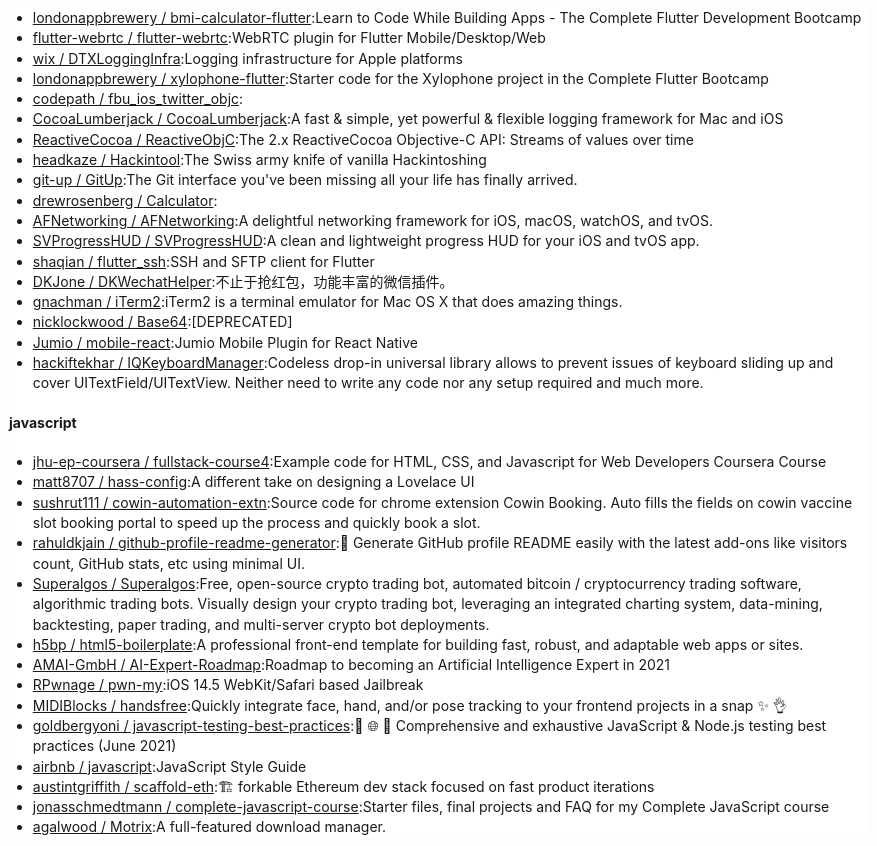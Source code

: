 * [londonappbrewery / bmi-calculator-flutter](https://github.com/londonappbrewery/bmi-calculator-flutter):Learn to Code While Building Apps - The Complete Flutter Development Bootcamp
* [flutter-webrtc / flutter-webrtc](https://github.com/flutter-webrtc/flutter-webrtc):WebRTC plugin for Flutter Mobile/Desktop/Web
* [wix / DTXLoggingInfra](https://github.com/wix/DTXLoggingInfra):Logging infrastructure for Apple platforms
* [londonappbrewery / xylophone-flutter](https://github.com/londonappbrewery/xylophone-flutter):Starter code for the Xylophone project in the Complete Flutter Bootcamp
* [codepath / fbu_ios_twitter_objc](https://github.com/codepath/fbu_ios_twitter_objc):
* [CocoaLumberjack / CocoaLumberjack](https://github.com/CocoaLumberjack/CocoaLumberjack):A fast & simple, yet powerful & flexible logging framework for Mac and iOS
* [ReactiveCocoa / ReactiveObjC](https://github.com/ReactiveCocoa/ReactiveObjC):The 2.x ReactiveCocoa Objective-C API: Streams of values over time
* [headkaze / Hackintool](https://github.com/headkaze/Hackintool):The Swiss army knife of vanilla Hackintoshing
* [git-up / GitUp](https://github.com/git-up/GitUp):The Git interface you've been missing all your life has finally arrived.
* [drewrosenberg / Calculator](https://github.com/drewrosenberg/Calculator):
* [AFNetworking / AFNetworking](https://github.com/AFNetworking/AFNetworking):A delightful networking framework for iOS, macOS, watchOS, and tvOS.
* [SVProgressHUD / SVProgressHUD](https://github.com/SVProgressHUD/SVProgressHUD):A clean and lightweight progress HUD for your iOS and tvOS app.
* [shaqian / flutter_ssh](https://github.com/shaqian/flutter_ssh):SSH and SFTP client for Flutter
* [DKJone / DKWechatHelper](https://github.com/DKJone/DKWechatHelper):不止于抢红包，功能丰富的微信插件。
* [gnachman / iTerm2](https://github.com/gnachman/iTerm2):iTerm2 is a terminal emulator for Mac OS X that does amazing things.
* [nicklockwood / Base64](https://github.com/nicklockwood/Base64):[DEPRECATED]
* [Jumio / mobile-react](https://github.com/Jumio/mobile-react):Jumio Mobile Plugin for React Native
* [hackiftekhar / IQKeyboardManager](https://github.com/hackiftekhar/IQKeyboardManager):Codeless drop-in universal library allows to prevent issues of keyboard sliding up and cover UITextField/UITextView. Neither need to write any code nor any setup required and much more.

#### javascript
* [jhu-ep-coursera / fullstack-course4](https://github.com/jhu-ep-coursera/fullstack-course4):Example code for HTML, CSS, and Javascript for Web Developers Coursera Course
* [matt8707 / hass-config](https://github.com/matt8707/hass-config):A different take on designing a Lovelace UI
* [sushrut111 / cowin-automation-extn](https://github.com/sushrut111/cowin-automation-extn):Source code for chrome extension Cowin Booking. Auto fills the fields on cowin vaccine slot booking portal to speed up the process and quickly book a slot.
* [rahuldkjain / github-profile-readme-generator](https://github.com/rahuldkjain/github-profile-readme-generator):🚀 Generate GitHub profile README easily with the latest add-ons like visitors count, GitHub stats, etc using minimal UI.
* [Superalgos / Superalgos](https://github.com/Superalgos/Superalgos):Free, open-source crypto trading bot, automated bitcoin / cryptocurrency trading software, algorithmic trading bots. Visually design your crypto trading bot, leveraging an integrated charting system, data-mining, backtesting, paper trading, and multi-server crypto bot deployments.
* [h5bp / html5-boilerplate](https://github.com/h5bp/html5-boilerplate):A professional front-end template for building fast, robust, and adaptable web apps or sites.
* [AMAI-GmbH / AI-Expert-Roadmap](https://github.com/AMAI-GmbH/AI-Expert-Roadmap):Roadmap to becoming an Artificial Intelligence Expert in 2021
* [RPwnage / pwn-my](https://github.com/RPwnage/pwn-my):iOS 14.5 WebKit/Safari based Jailbreak
* [MIDIBlocks / handsfree](https://github.com/MIDIBlocks/handsfree):Quickly integrate face, hand, and/or pose tracking to your frontend projects in a snap ✨ 👌
* [goldbergyoni / javascript-testing-best-practices](https://github.com/goldbergyoni/javascript-testing-best-practices):📗 🌐 🚢 Comprehensive and exhaustive JavaScript & Node.js testing best practices (June 2021)
* [airbnb / javascript](https://github.com/airbnb/javascript):JavaScript Style Guide
* [austintgriffith / scaffold-eth](https://github.com/austintgriffith/scaffold-eth):🏗 forkable Ethereum dev stack focused on fast product iterations
* [jonasschmedtmann / complete-javascript-course](https://github.com/jonasschmedtmann/complete-javascript-course):Starter files, final projects and FAQ for my Complete JavaScript course
* [agalwood / Motrix](https://github.com/agalwood/Motrix):A full-featured download manager.